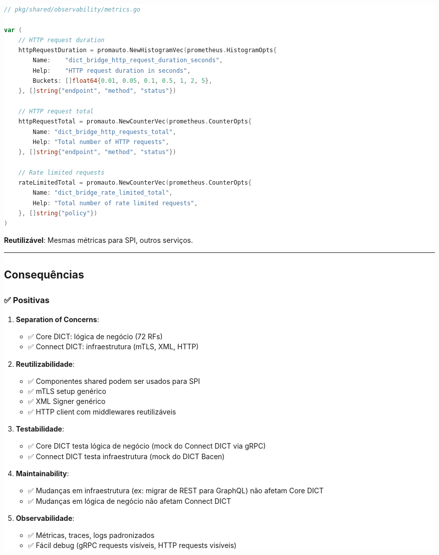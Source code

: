 ```go
// pkg/shared/observability/metrics.go

var (
    // HTTP request duration
    httpRequestDuration = promauto.NewHistogramVec(prometheus.HistogramOpts{
        Name:    "dict_bridge_http_request_duration_seconds",
        Help:    "HTTP request duration in seconds",
        Buckets: []float64{0.01, 0.05, 0.1, 0.5, 1, 2, 5},
    }, []string{"endpoint", "method", "status"})

    // HTTP request total
    httpRequestTotal = promauto.NewCounterVec(prometheus.CounterOpts{
        Name: "dict_bridge_http_requests_total",
        Help: "Total number of HTTP requests",
    }, []string{"endpoint", "method", "status"})

    // Rate limited requests
    rateLimitedTotal = promauto.NewCounterVec(prometheus.CounterOpts{
        Name: "dict_bridge_rate_limited_total",
        Help: "Total number of rate limited requests",
    }, []string{"policy"})
)
```

**Reutilizável**: Mesmas métricas para SPI, outros serviços.

---

## Consequências

### ✅ Positivas

1. **Separation of Concerns**:
   - ✅ Core DICT: lógica de negócio (72 RFs)
   - ✅ Connect DICT: infraestrutura (mTLS, XML, HTTP)

2. **Reutilizabilidade**:
   - ✅ Componentes shared podem ser usados para SPI
   - ✅ mTLS setup genérico
   - ✅ XML Signer genérico
   - ✅ HTTP client com middlewares reutilizáveis

3. **Testabilidade**:
   - ✅ Core DICT testa lógica de negócio (mock do Connect DICT via gRPC)
   - ✅ Connect DICT testa infraestrutura (mock do DICT Bacen)

4. **Maintainability**:
   - ✅ Mudanças em infraestrutura (ex: migrar de REST para GraphQL) não afetam Core DICT
   - ✅ Mudanças em lógica de negócio não afetam Connect DICT

5. **Observabilidade**:
   - ✅ Métricas, traces, logs padronizados
   - ✅ Fácil debug (gRPC requests visíveis, HTTP requests visíveis)

